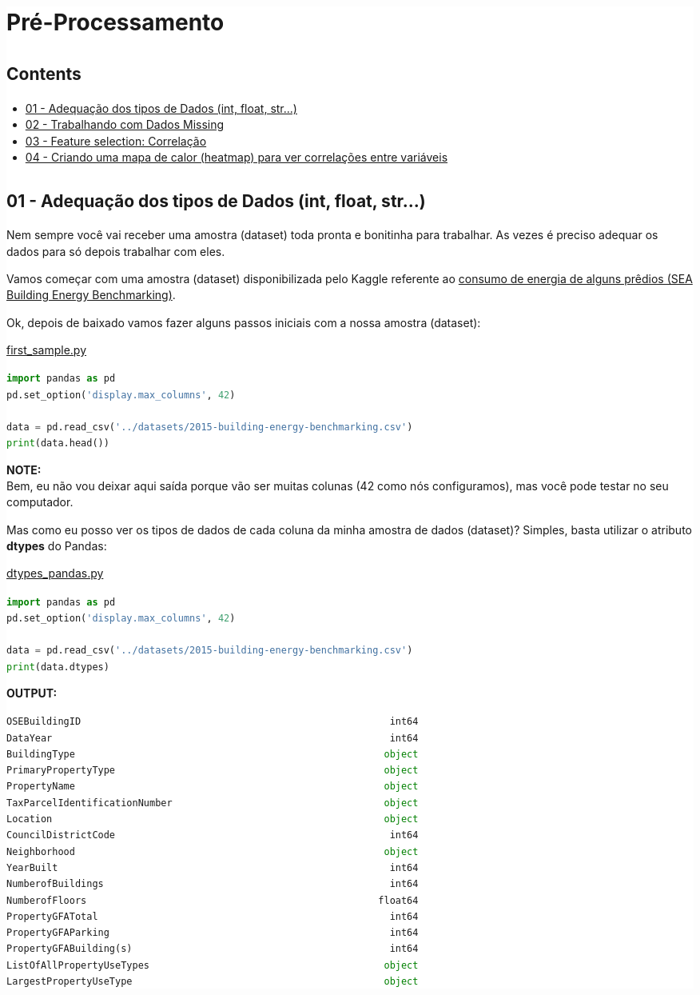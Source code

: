 # Pré-Processamento

## Contents

 - [01 - Adequação dos tipos de Dados (int, float, str...)](#01)
 - [02 - Trabalhando com Dados Missing](#02)
 - [03 - Feature selection: Correlação](#03)
 - [04 - Criando uma mapa de calor (heatmap) para ver correlações entre variáveis](#04)

<div id='01'></div>

## 01 - Adequação dos tipos de Dados (int, float, str...)

Nem sempre você vai receber uma amostra (dataset) toda pronta e bonitinha para trabalhar. As vezes é preciso adequar os dados para só depois trabalhar com eles.

Vamos começar com uma amostra (dataset) disponibilizada pelo Kaggle referente ao [consumo de energia de alguns prêdios (SEA Building Energy Benchmarking)](https://www.kaggle.com/city-of-seattle/sea-building-energy-benchmarking).

Ok, depois de baixado vamos fazer alguns passos iniciais com a nossa amostra (dataset):

[first_sample.py](src/first_sample.py)
```python
import pandas as pd
pd.set_option('display.max_columns', 42)

data = pd.read_csv('../datasets/2015-building-energy-benchmarking.csv')
print(data.head())
```

**NOTE:**  
Bem, eu não vou deixar aqui saída porque vão ser muitas colunas (42 como nós configuramos), mas você pode testar no seu computador.

Mas como eu posso ver os tipos de dados de cada coluna da minha amostra de dados (dataset)? Simples, basta utilizar o atributo **dtypes** do Pandas:

[dtypes_pandas.py](src/dtypes_pandas.py)
```python
import pandas as pd
pd.set_option('display.max_columns', 42)

data = pd.read_csv('../datasets/2015-building-energy-benchmarking.csv')
print(data.dtypes)
```

**OUTPUT:**  
```python
OSEBuildingID                                                      int64
DataYear                                                           int64
BuildingType                                                      object
PrimaryPropertyType                                               object
PropertyName                                                      object
TaxParcelIdentificationNumber                                     object
Location                                                          object
CouncilDistrictCode                                                int64
Neighborhood                                                      object
YearBuilt                                                          int64
NumberofBuildings                                                  int64
NumberofFloors                                                   float64
PropertyGFATotal                                                   int64
PropertyGFAParking                                                 int64
PropertyGFABuilding(s)                                             int64
ListOfAllPropertyUseTypes                                         object
LargestPropertyUseType                                            object
```